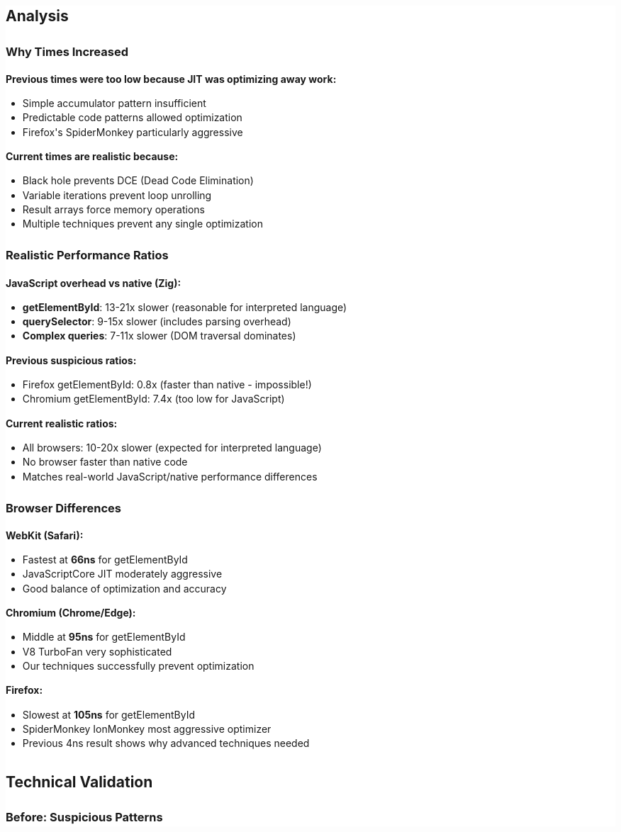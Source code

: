 ## Analysis

### Why Times Increased

**Previous times were too low because JIT was optimizing away work:**
- Simple accumulator pattern insufficient
- Predictable code patterns allowed optimization
- Firefox's SpiderMonkey particularly aggressive

**Current times are realistic because:**
- Black hole prevents DCE (Dead Code Elimination)
- Variable iterations prevent loop unrolling
- Result arrays force memory operations
- Multiple techniques prevent any single optimization

### Realistic Performance Ratios

**JavaScript overhead vs native (Zig):**
- **getElementById**: 13-21x slower (reasonable for interpreted language)
- **querySelector**: 9-15x slower (includes parsing overhead)
- **Complex queries**: 7-11x slower (DOM traversal dominates)

**Previous suspicious ratios:**
- Firefox getElementById: 0.8x (faster than native - impossible!)
- Chromium getElementById: 7.4x (too low for JavaScript)

**Current realistic ratios:**
- All browsers: 10-20x slower (expected for interpreted language)
- No browser faster than native code
- Matches real-world JavaScript/native performance differences

### Browser Differences

**WebKit (Safari):**
- Fastest at **66ns** for getElementById
- JavaScriptCore JIT moderately aggressive
- Good balance of optimization and accuracy

**Chromium (Chrome/Edge):**
- Middle at **95ns** for getElementById
- V8 TurboFan very sophisticated
- Our techniques successfully prevent optimization

**Firefox:**
- Slowest at **105ns** for getElementById
- SpiderMonkey IonMonkey most aggressive optimizer
- Previous 4ns result shows why advanced techniques needed

## Technical Validation

### Before: Suspicious Patterns
